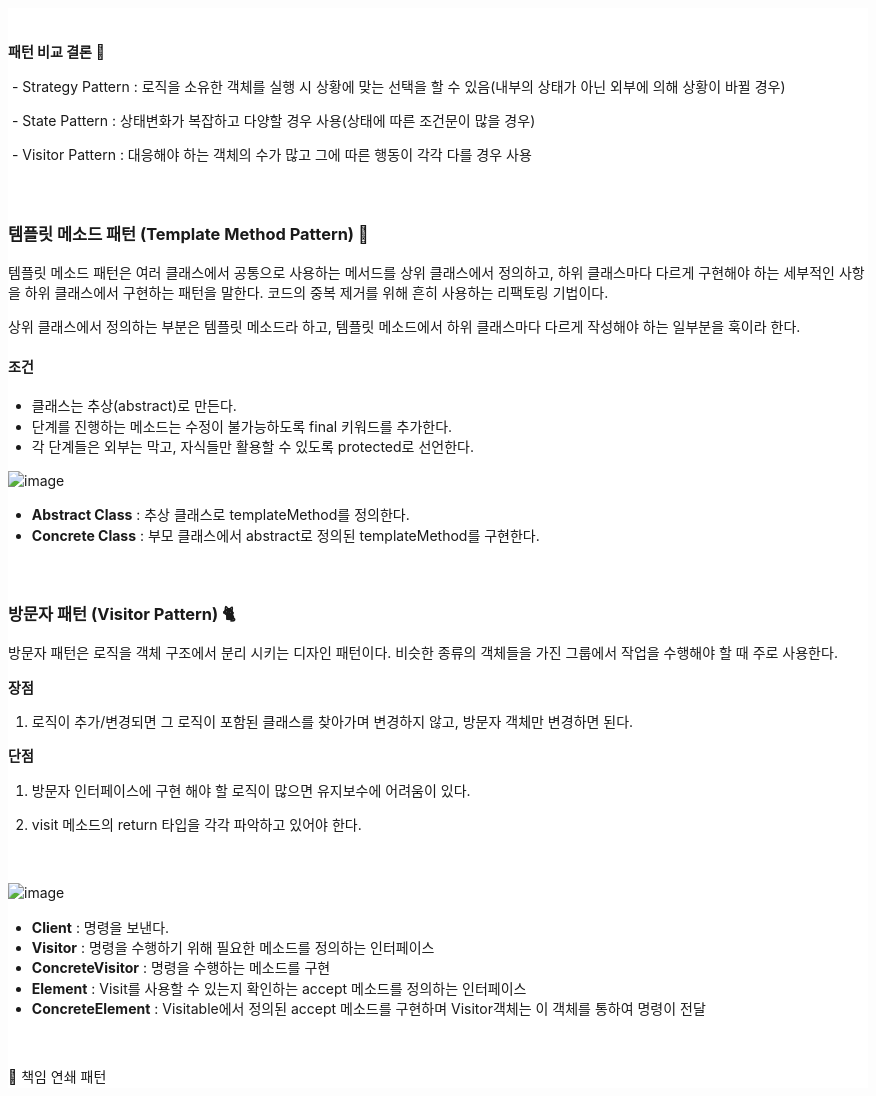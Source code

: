 <br>

**패턴 비교 결론** 🧐

​	- Strategy Pattern : 로직을 소유한 객체를 실행 시 상황에 맞는 선택을 할 수 있음(내부의 상태가 아닌 외부에 의해 상황이 바뀔 경우)

​	- State Pattern : 상태변화가 복잡하고 다양할 경우 사용(상태에 따른 조건문이 많을 경우)

​	- Visitor Pattern : 대응해야 하는 객체의 수가 많고 그에 따른 행동이 각각 다를 경우 사용

<br>

### 템플릿 메소드 패턴 (Template Method Pattern) 🐳

템플릿 메소드 패턴은 여러 클래스에서 공통으로 사용하는 메서드를 상위 클래스에서 정의하고, 하위 클래스마다 다르게 구현해야 하는 세부적인 사항을 하위 클래스에서 구현하는 패턴을 말한다. 코드의 중복 제거를 위해 흔히 사용하는 리팩토링 기법이다.

상위 클래스에서 정의하는 부분은 템플릿 메소드라 하고, 템플릿 메소드에서 하위 클래스마다 다르게 작성해야 하는 일부분을 훅이라 한다.

#### 조건

- 클래스는 추상(abstract)로 만든다.
- 단계를 진행하는 메소드는 수정이 불가능하도록 final 키워드를 추가한다.
- 각 단계들은 외부는 막고, 자식들만 활용할 수 있도록 protected로 선언한다.

![image](https://user-images.githubusercontent.com/62419307/90595164-27597f00-e227-11ea-8c4b-ff68bad86a3c.png)

- **Abstract Class** : 추상 클래스로 templateMethod를 정의한다.
- **Concrete Class** : 부모 클래스에서 abstract로 정의된 templateMethod를 구현한다.

<br>

### 방문자 패턴 (Visitor Pattern) 🐈

방문자 패턴은 로직을 객체 구조에서 분리 시키는 디자인 패턴이다. 비슷한 종류의 객체들을 가진 그룹에서 작업을 수행해야 할 때 주로 사용한다.

**장점**

1. 로직이 추가/변경되면 그 로직이 포함된 클래스를 찾아가며 변경하지 않고, 방문자 객체만 변경하면 된다.

**단점**

1. 방문자 인터페이스에 구현 해야 할 로직이 많으면 유지보수에 어려움이 있다.

2. visit 메소드의 return 타입을 각각 파악하고 있어야 한다.

<br>

![image](https://user-images.githubusercontent.com/62419307/90595553-15c4a700-e228-11ea-8599-eb9407e73633.png)

- **Client** : 명령을 보낸다.
- **Visitor** : 명령을 수행하기 위해 필요한 메소드를 정의하는 인터페이스
- **ConcreteVisitor** : 명령을 수행하는 메소드를 구현
- **Element** : Visit를 사용할 수 있는지 확인하는 accept 메소드를 정의하는 인터페이스
- **ConcreteElement** : Visitable에서 정의된 accept 메소드를 구현하며 Visitor객체는 이 객체를 통하여 명령이 전달

<br>

🌻 책임 연쇄 패턴
